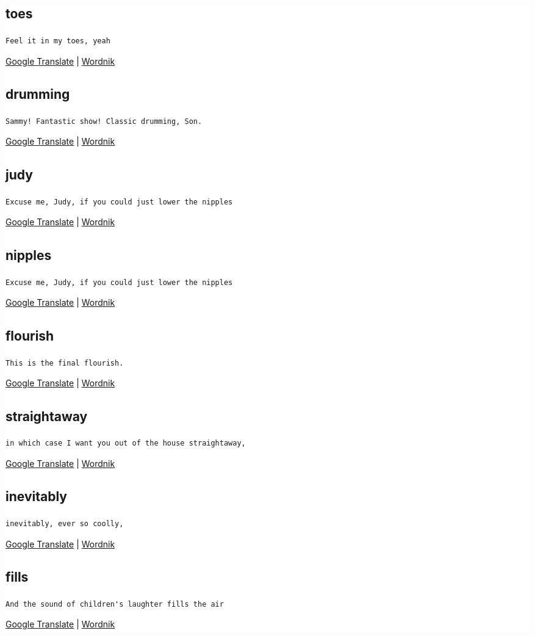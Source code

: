 
## toes
    Feel it in my toes, yeah
[Google Translate](https://translate.google.com/#en/ru/Feel%20it%20in%20my%20toes%2C%20yeah) |
[Wordnik](http://wordnik.com/words/toes)


## drumming
    Sammy! Fantastic show! Classic drumming, Son.
[Google Translate](https://translate.google.com/#en/ru/Sammy%21%20Fantastic%20show%21%20Classic%20drumming%2C%20Son.) |
[Wordnik](http://wordnik.com/words/drumming)


## judy
    Excuse me, Judy, if you could just lower the nipples
[Google Translate](https://translate.google.com/#en/ru/Excuse%20me%2C%20Judy%2C%20if%20you%20could%20just%20lower%20the%20nipples) |
[Wordnik](http://wordnik.com/words/judy)


## nipples
    Excuse me, Judy, if you could just lower the nipples
[Google Translate](https://translate.google.com/#en/ru/Excuse%20me%2C%20Judy%2C%20if%20you%20could%20just%20lower%20the%20nipples) |
[Wordnik](http://wordnik.com/words/nipples)


## flourish
    This is the final flourish.
[Google Translate](https://translate.google.com/#en/ru/This%20is%20the%20final%20flourish.) |
[Wordnik](http://wordnik.com/words/flourish)


## straightaway
    in which case I want you out of the house straightaway,
[Google Translate](https://translate.google.com/#en/ru/in%20which%20case%20I%20want%20you%20out%20of%20the%20house%20straightaway%2C) |
[Wordnik](http://wordnik.com/words/straightaway)


## inevitably
    inevitably, ever so coolly,
[Google Translate](https://translate.google.com/#en/ru/inevitably%2C%20ever%20so%20coolly%2C) |
[Wordnik](http://wordnik.com/words/inevitably)


## fills
    And the sound of children's laughter fills the air
[Google Translate](https://translate.google.com/#en/ru/And%20the%20sound%20of%20children%27s%20laughter%20fills%20the%20air) |
[Wordnik](http://wordnik.com/words/fills)
